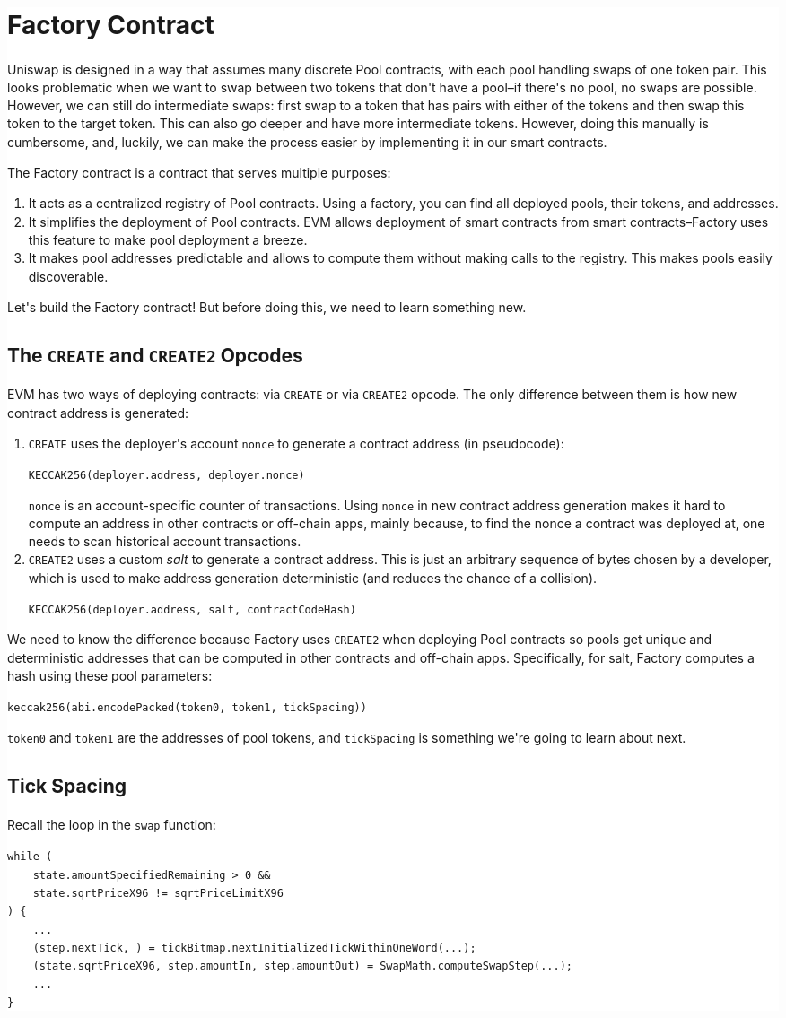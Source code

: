 # Factory Contract

Uniswap is designed in a way that assumes many discrete Pool contracts, with each pool handling swaps of one token pair.  This looks problematic when we want to swap between two tokens that don't have a pool–if there's no pool, no swaps are possible. However, we can still do intermediate swaps: first swap to a token that has pairs with either of the tokens and then swap this token to the target token. This can also go deeper and have more intermediate tokens. However, doing this manually is cumbersome, and, luckily, we can make the process easier by implementing it in our smart contracts.

The Factory contract is a contract that serves multiple purposes:
1. It acts as a centralized registry of Pool contracts. Using a factory, you can find all deployed pools, their tokens, and addresses.
1. It simplifies the deployment of Pool contracts. EVM allows deployment of smart contracts from smart contracts–Factory uses this feature to make pool deployment a breeze.
1. It makes pool addresses predictable and allows to compute them without making calls to the registry. This makes
pools easily discoverable.

Let's build the Factory contract! But before doing this, we need to learn something new.

## The `CREATE` and `CREATE2` Opcodes

EVM has two ways of deploying contracts: via `CREATE` or via `CREATE2` opcode. The only difference between them is how new contract address is generated:
1. `CREATE` uses the deployer's account `nonce` to generate a contract address (in pseudocode):
    ```
    KECCAK256(deployer.address, deployer.nonce)
    ```
    `nonce` is an account-specific counter of transactions. Using `nonce` in new contract address generation makes it hard to compute an address in other contracts or off-chain apps, mainly because, to find the nonce a contract was deployed at, one needs to scan historical account transactions.
1. `CREATE2` uses a custom *salt* to generate a contract address. This is just an arbitrary sequence of bytes chosen by a developer, which is used to make address generation deterministic (and reduces the chance of a collision).
    ```
    KECCAK256(deployer.address, salt, contractCodeHash)
    ```

We need to know the difference because Factory uses `CREATE2` when deploying Pool contracts so pools get unique and deterministic addresses that can be computed in other contracts and off-chain apps. Specifically, for salt, Factory computes a hash using these pool parameters:
```solidity
keccak256(abi.encodePacked(token0, token1, tickSpacing))
```

`token0` and `token1` are the addresses of pool tokens, and `tickSpacing` is something we're going to learn about next.

## Tick Spacing

Recall the loop in the `swap` function:
```solidity
while (
    state.amountSpecifiedRemaining > 0 &&
    state.sqrtPriceX96 != sqrtPriceLimitX96
) {
    ...
    (step.nextTick, ) = tickBitmap.nextInitializedTickWithinOneWord(...);
    (state.sqrtPriceX96, step.amountIn, step.amountOut) = SwapMath.computeSwapStep(...);
    ...
}
```
